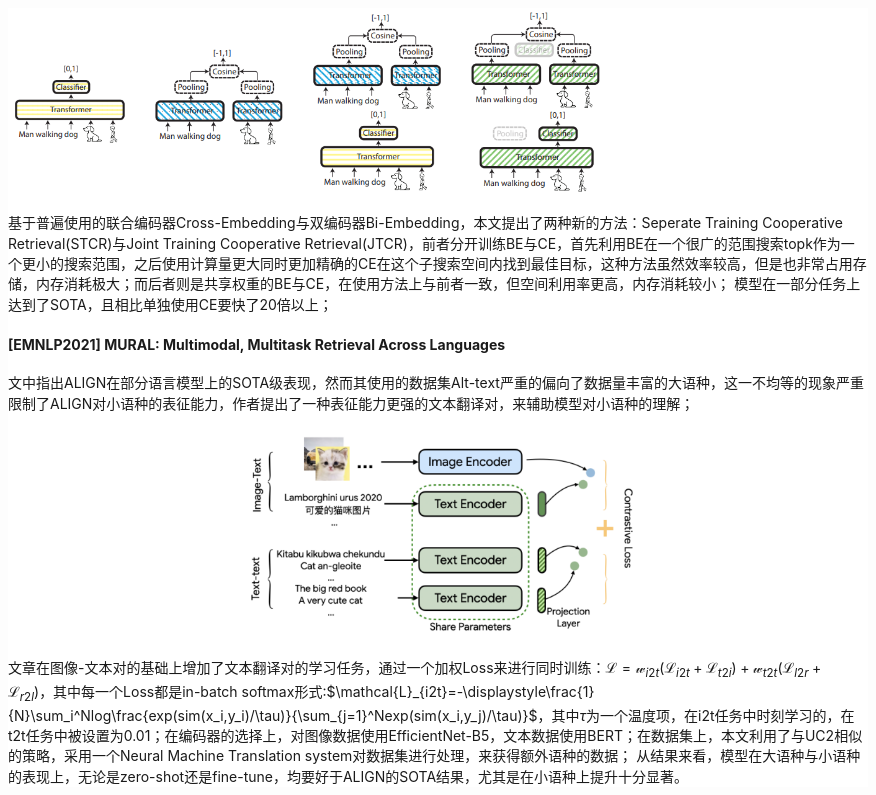 <img src="./images/sep.png" width="600" height="XXX" />

</div>

基于普遍使用的联合编码器Cross-Embedding与双编码器Bi-Embedding，本文提出了两种新的方法：Seperate Training Cooperative Retrieval(STCR)与Joint Training Cooperative Retrieval(JTCR)，前者分开训练BE与CE，首先利用BE在一个很广的范围搜索topk作为一个更小的搜索范围，之后使用计算量更大同时更加精确的CE在这个子搜索空间内找到最佳目标，这种方法虽然效率较高，但是也非常占用存储，内存消耗极大；而后者则是共享权重的BE与CE，在使用方法上与前者一致，但空间利用率更高，内存消耗较小；
模型在一部分任务上达到了SOTA，且相比单独使用CE要快了20倍以上；

#### [EMNLP2021] MURAL: Multimodal, Multitask Retrieval Across Languages

文中指出ALIGN在部分语言模型上的SOTA级表现，然而其使用的数据集Alt-text严重的偏向了数据量丰富的大语种，这一不均等的现象严重限制了ALIGN对小语种的表征能力，作者提出了一种表征能力更强的文本翻译对，来辅助模型对小语种的理解；

<div style="text-align: center;">

<img src="./images/mural.png" width="400" height="XXX" />

</div>

文章在图像-文本对的基础上增加了文本翻译对的学习任务，通过一个加权Loss来进行同时训练：$\mathcal{L}=\mathcal{w}_{i2t}(\mathcal{L}_{i2t}+\mathcal{L}_{t2i})+\mathcal{w}_{t2t}(\mathcal{L}_{l2r}+\mathcal{L}_{r2l})$，其中每一个Loss都是in-batch softmax形式:$\mathcal{L}_{i2t}=-\displaystyle\frac{1}{N}\sum_i^Nlog\frac{exp(sim(x_i,y_i)/\tau)}{\sum_{j=1}^Nexp(sim(x_i,y_j)/\tau)}$，其中$\tau$为一个温度项，在i2t任务中时刻学习的，在t2t任务中被设置为0.01；在编码器的选择上，对图像数据使用EfficientNet-B5，文本数据使用BERT；在数据集上，本文利用了与UC2相似的策略，采用一个Neural Machine Translation system对数据集进行处理，来获得额外语种的数据；
从结果来看，模型在大语种与小语种的表现上，无论是zero-shot还是fine-tune，均要好于ALIGN的SOTA结果，尤其是在小语种上提升十分显著。
